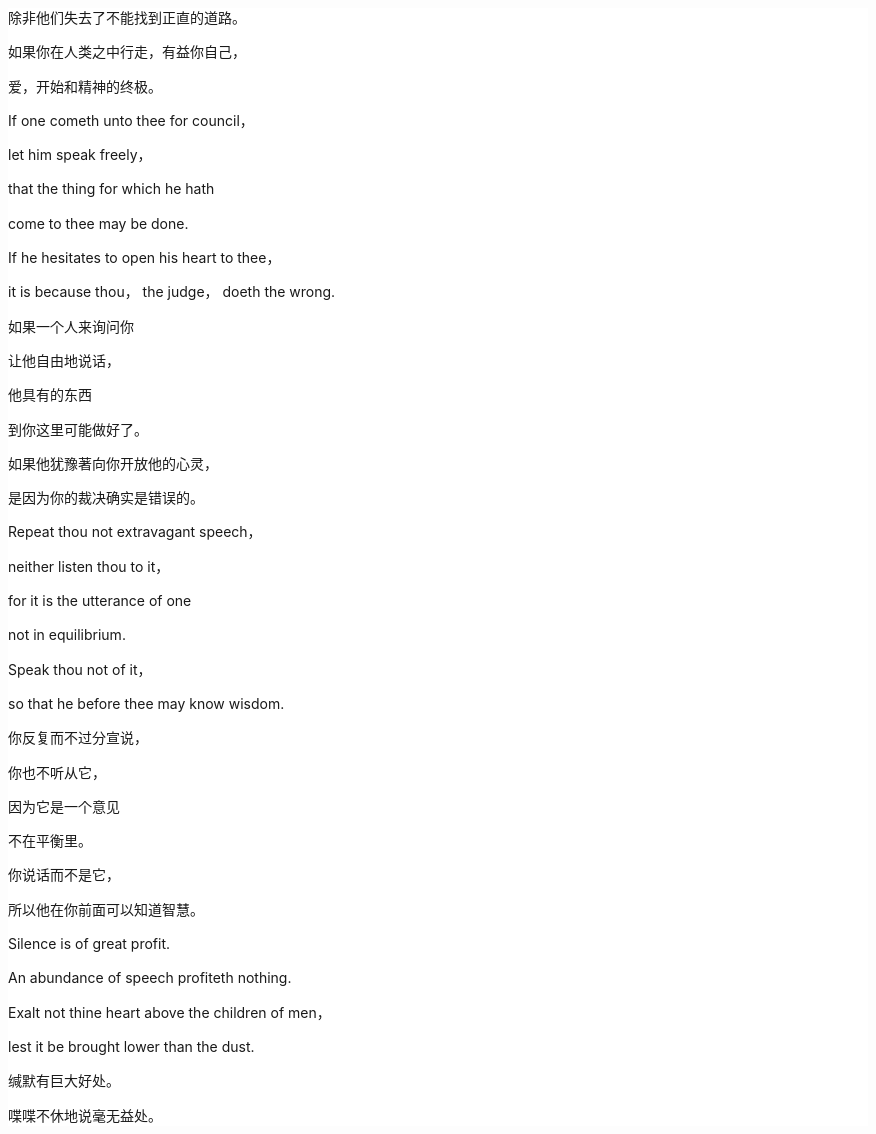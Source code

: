 除非他们失去了不能找到正直的道路。

如果你在人类之中行走，有益你自己，

爱，开始和精神的终极。

If one cometh unto thee for council，

let him speak freely，

that the thing for which he hath

come to thee may be done.

If he hesitates to open his heart to thee，

it is because thou， the judge， doeth the wrong.

如果一个人来询问你

让他自由地说话，

他具有的东西

到你这里可能做好了。

如果他犹豫著向你开放他的心灵，

是因为你的裁决确实是错误的。

Repeat thou not extravagant speech，

neither listen thou to it，

for it is the utterance of one

not in equilibrium.

Speak thou not of it，

so that he before thee may know wisdom.

你反复而不过分宣说，

你也不听从它，

因为它是一个意见

不在平衡里。

你说话而不是它，

所以他在你前面可以知道智慧。

Silence is of great profit.

An abundance of speech profiteth nothing.

Exalt not thine heart above the children of men，

lest it be brought lower than the dust.

缄默有巨大好处。

喋喋不休地说毫无益处。
